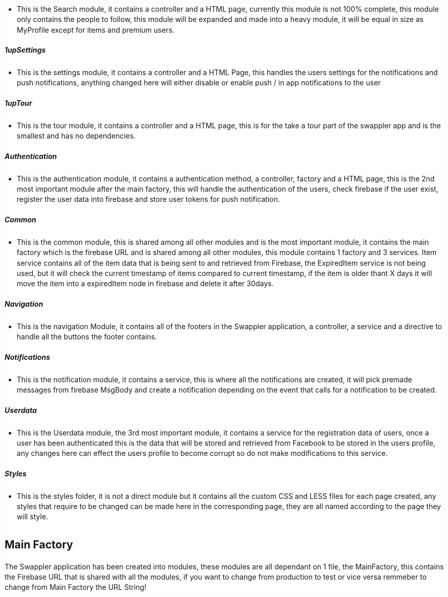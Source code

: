 - This is the Search module, it contains a controller and a HTML page, currently this module is not 100% complete, this module only contains the people to follow, this module will be expanded and made into a heavy module, it will be equal in size as MyProfile except for items and premium users.

##### 1upSettings

- This is the settings module, it contains a controller and a HTML Page, this handles the users settings for the notifications and push notifications, anything changed here will either disable or enable push / in app notifications to the user

##### 1upTour

- This is the tour module, it contains a controller and a HTML page, this is for the take a tour part of the swappler app and is the smallest and has no dependencies.

##### Authentication

- This is the authentication module, it contains a authentication method, a controller, factory and a HTML page, this is the 2nd most important module after the main factory, this will handle the authentication of the users, check firebase if the user exist, register the user data into firebase and store user tokens for push notification.

##### Common

- This is the common module, this is shared among all other modules and is the most important module, it contains the main factory which is the firebase URL and is shared among all other modules, this module contains 1 factory and 3 services. Item service contains all of the item data that is being sent to and retrieved from Firebase, the ExpiredItem service is not being used, but it will check the current timestamp of items compared to current timestamp, if the item is older thant X days it will move the item into a expiredItem node in firebase and delete it after 30days.

##### Navigation

- This is the navigation Module, it contains all of the footers in the Swappler application, a controller, a service and a directive to handle all the buttons the footer contains.

##### Notifications

- This is the notification module, it contains a service, this is where all the notifications are created, it will pick premade messages from firebase MsgBody and create a notification depending on the event that calls for a notification to be created.

##### Userdata

- This is the Userdata module, the 3rd most important module, it contains a service for the registration data of users, once a user has been authenticated this is the data that will be stored and retrieved from Facebook to be stored in the users profile, any changes here can effect the users profile to become corrupt so do not make modifications to this service.

##### Styles

- This is the styles folder, it is not a direct module but it contains all the custom CSS and LESS files for each page created, any styles that require to be changed can be made here in the corresponding page, they are all named according to the page they will style.

## Main Factory
The Swappler application has been created into modules, these modules are all dependant on 1 file, the MainFactory, this contains the Firebase URL that is shared with all the modules, if you want to change from production to test or vice versa remmeber to change from Main Factory the URL String!
